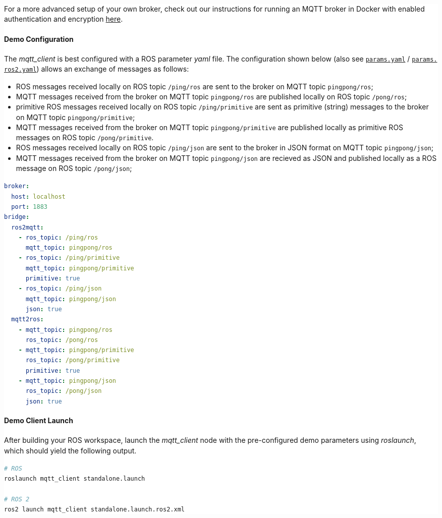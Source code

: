 For a more advanced setup of your own broker, check out our instructions for running an MQTT broker in Docker with enabled authentication and encryption [here](https://github.com/ika-rwth-aachen/mqtt-in-docker).

#### Demo Configuration

The *mqtt_client* is best configured with a ROS parameter *yaml* file. The configuration shown below (also see [`params.yaml`](mqtt_client/config/params.yaml) / [`params.ros2.yaml`](mqtt_client/config/params.ros2.yaml)) allows an exchange of messages as follows:

- ROS messages received locally on ROS topic `/ping/ros` are sent to the broker on MQTT topic `pingpong/ros`;
- MQTT messages received from the broker on MQTT topic `pingpong/ros` are published locally on ROS topic `/pong/ros`;
- primitive ROS messages received locally on ROS topic `/ping/primitive` are sent as primitive (string) messages to the broker on MQTT topic `pingpong/primitive`;
- MQTT messages received from the broker on MQTT topic `pingpong/primitive` are published locally as primitive ROS messages on ROS topic `/pong/primitive`.
- ROS messages received locally on ROS topic `/ping/json` are sent to the broker in JSON format on MQTT topic `pingpong/json`;
- MQTT messages received from the broker on MQTT topic `pingpong/json` are recieved as JSON and published locally as a ROS message on ROS topic `/pong/json`;
```yaml
broker:
  host: localhost
  port: 1883
bridge:
  ros2mqtt:
    - ros_topic: /ping/ros
      mqtt_topic: pingpong/ros
    - ros_topic: /ping/primitive
      mqtt_topic: pingpong/primitive
      primitive: true
    - ros_topic: /ping/json
      mqtt_topic: pingpong/json
      json: true
  mqtt2ros:
    - mqtt_topic: pingpong/ros
      ros_topic: /pong/ros
    - mqtt_topic: pingpong/primitive
      ros_topic: /pong/primitive
      primitive: true
    - mqtt_topic: pingpong/json
      ros_topic: /pong/json
      json: true
```

#### Demo Client Launch

After building your ROS workspace, launch the *mqtt_client* node with the pre-configured demo parameters using *roslaunch*, which should yield the following output.

```bash
# ROS
roslaunch mqtt_client standalone.launch

# ROS 2
ros2 launch mqtt_client standalone.launch.ros2.xml
```
